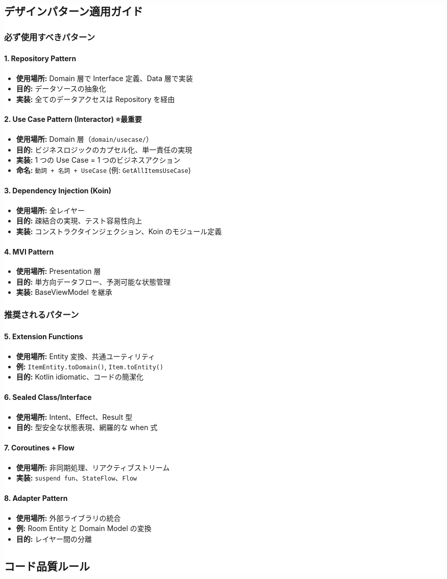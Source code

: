 ## デザインパターン適用ガイド

### 必ず使用すべきパターン

#### 1. Repository Pattern

- **使用場所:** Domain 層で Interface 定義、Data 層で実装
- **目的:** データソースの抽象化
- **実装:** 全てのデータアクセスは Repository を経由

#### 2. Use Case Pattern (Interactor) ⭐**最重要**

- **使用場所:** Domain 層（`domain/usecase/`）
- **目的:** ビジネスロジックのカプセル化、単一責任の実現
- **実装:** 1 つの Use Case = 1 つのビジネスアクション
- **命名:** `動詞 + 名詞 + UseCase` (例: `GetAllItemsUseCase`)

#### 3. Dependency Injection (Koin)

- **使用場所:** 全レイヤー
- **目的:** 疎結合の実現、テスト容易性向上
- **実装:** コンストラクタインジェクション、Koin のモジュール定義

#### 4. MVI Pattern

- **使用場所:** Presentation 層
- **目的:** 単方向データフロー、予測可能な状態管理
- **実装:** BaseViewModel を継承

### 推奨されるパターン

#### 5. Extension Functions

- **使用場所:** Entity 変換、共通ユーティリティ
- **例:** `ItemEntity.toDomain()`, `Item.toEntity()`
- **目的:** Kotlin idiomatic、コードの簡潔化

#### 6. Sealed Class/Interface

- **使用場所:** Intent、Effect、Result 型
- **目的:** 型安全な状態表現、網羅的な when 式

#### 7. Coroutines + Flow

- **使用場所:** 非同期処理、リアクティブストリーム
- **実装:** `suspend fun`、`StateFlow`、`Flow`

#### 8. Adapter Pattern

- **使用場所:** 外部ライブラリの統合
- **例:** Room Entity と Domain Model の変換
- **目的:** レイヤー間の分離

## コード品質ルール
